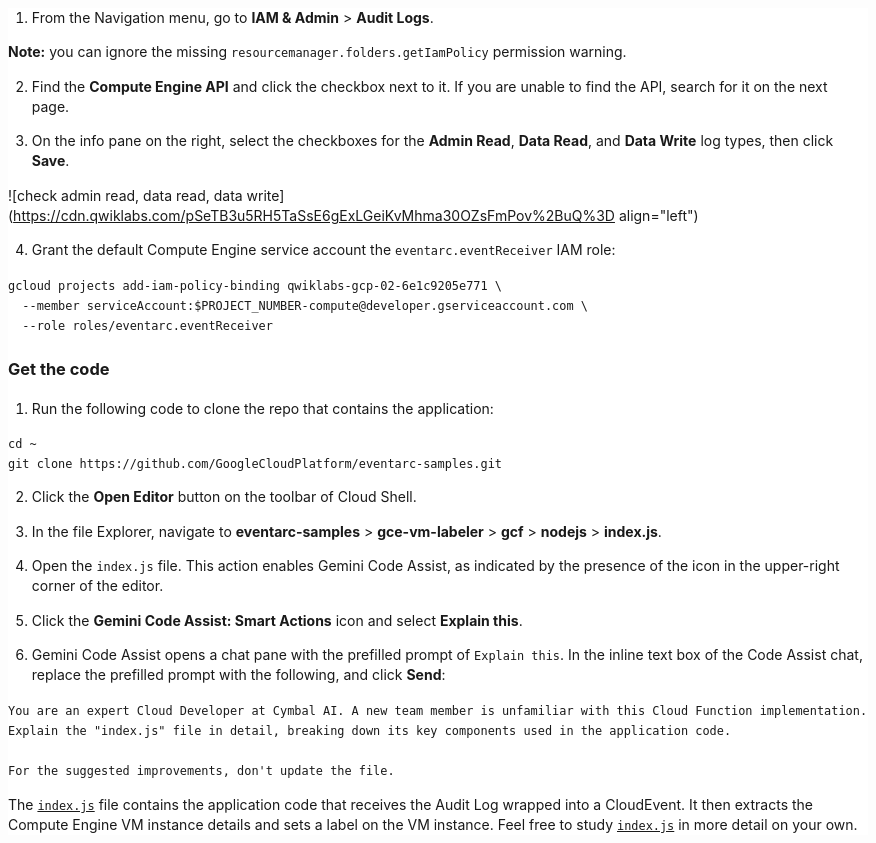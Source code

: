 1. From the Navigation menu, go to **IAM & Admin** &gt; **Audit Logs**.
    

**Note:** you can ignore the missing `resourcemanager.folders.getIamPolicy` permission warning.

2. Find the **Compute Engine API** and click the checkbox next to it. If you are unable to find the API, search for it on the next page.
    
3. On the info pane on the right, select the checkboxes for the **Admin Read**, **Data Read**, and **Data Write** log types, then click **Save**.
    

![check admin read, data read, data write](https://cdn.qwiklabs.com/pSeTB3u5RH5TaSsE6gExLGeiKvMhma30OZsFmPov%2BuQ%3D align="left")

4. Grant the default Compute Engine service account the `eventarc.eventReceiver` IAM role:
    

```apache
gcloud projects add-iam-policy-binding qwiklabs-gcp-02-6e1c9205e771 \
  --member serviceAccount:$PROJECT_NUMBER-compute@developer.gserviceaccount.com \
  --role roles/eventarc.eventReceiver
```

### Get the code

1. Run the following code to clone the repo that contains the application:
    

```apache
cd ~
git clone https://github.com/GoogleCloudPlatform/eventarc-samples.git
```

2. Click the **Open Editor** button on the toolbar of Cloud Shell.
    
3. In the file Explorer, navigate to **eventarc-samples** &gt; **gce-vm-labeler** &gt; **gcf** &gt; **nodejs** &gt; **index.js**.
    
4. Open the `index.js` file. This action enables Gemini Code Assist, as indicated by the presence of the icon in the upper-right corner of the editor.
    
5. Click the **Gemini Code Assist: Smart Actions** icon and select **Explain this**.
    
6. Gemini Code Assist opens a chat pane with the prefilled prompt of `Explain this`. In the inline text box of the Code Assist chat, replace the prefilled prompt with the following, and click **Send**:
    

```apache
You are an expert Cloud Developer at Cymbal AI. A new team member is unfamiliar with this Cloud Function implementation. Explain the "index.js" file in detail, breaking down its key components used in the application code.

For the suggested improvements, don't update the file.
```

The [`index.js`](https://github.com/GoogleCloudPlatform/eventarc-samples/blob/main/gce-vm-labeler/gcf/nodejs/index.js) file contains the application code that receives the Audit Log wrapped into a CloudEvent. It then extracts the Compute Engine VM instance details and sets a label on the VM instance. Feel free to study [`index.js`](https://github.com/GoogleCloudPlatform/eventarc-samples/blob/main/gce-vm-labeler/gcf/nodejs/index.js) in more detail on your own.
